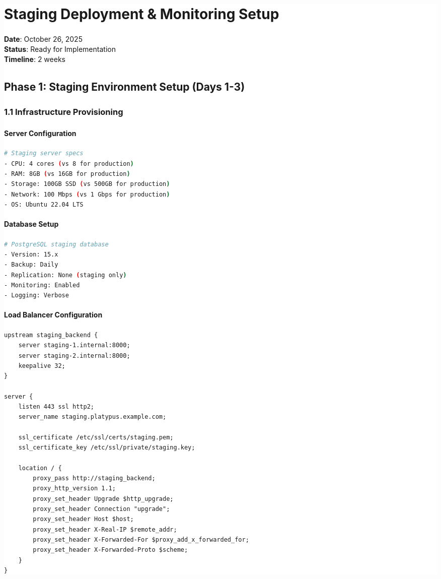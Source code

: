 # Staging Deployment & Monitoring Setup

**Date**: October 26, 2025  
**Status**: Ready for Implementation  
**Timeline**: 2 weeks

## Phase 1: Staging Environment Setup (Days 1-3)

### 1.1 Infrastructure Provisioning

#### Server Configuration
```bash
# Staging server specs
- CPU: 4 cores (vs 8 for production)
- RAM: 8GB (vs 16GB for production)
- Storage: 100GB SSD (vs 500GB for production)
- Network: 100 Mbps (vs 1 Gbps for production)
- OS: Ubuntu 22.04 LTS
```

#### Database Setup
```bash
# PostgreSQL staging database
- Version: 15.x
- Backup: Daily
- Replication: None (staging only)
- Monitoring: Enabled
- Logging: Verbose
```

#### Load Balancer Configuration
```nginx
upstream staging_backend {
    server staging-1.internal:8000;
    server staging-2.internal:8000;
    keepalive 32;
}

server {
    listen 443 ssl http2;
    server_name staging.platypus.example.com;
    
    ssl_certificate /etc/ssl/certs/staging.pem;
    ssl_certificate_key /etc/ssl/private/staging.key;
    
    location / {
        proxy_pass http://staging_backend;
        proxy_http_version 1.1;
        proxy_set_header Upgrade $http_upgrade;
        proxy_set_header Connection "upgrade";
        proxy_set_header Host $host;
        proxy_set_header X-Real-IP $remote_addr;
        proxy_set_header X-Forwarded-For $proxy_add_x_forwarded_for;
        proxy_set_header X-Forwarded-Proto $scheme;
    }
}
```
